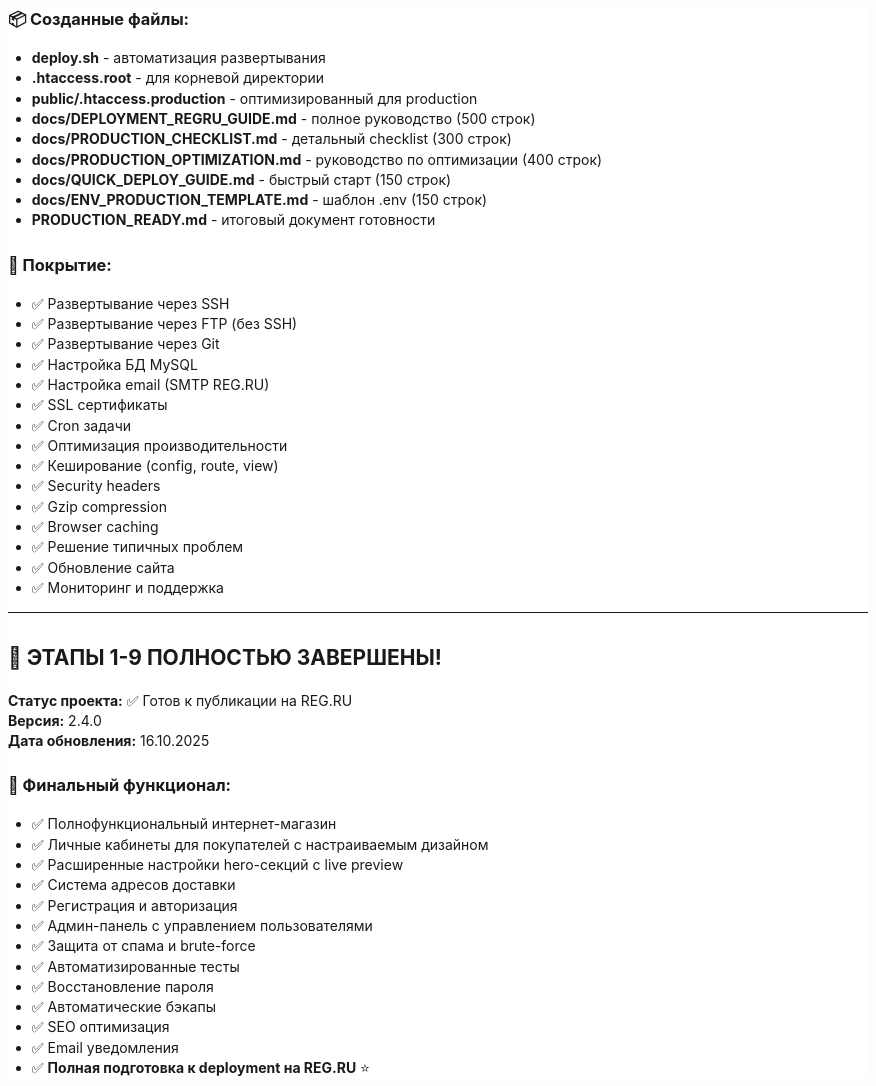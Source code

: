 ### 📦 Созданные файлы:
- **deploy.sh** - автоматизация развертывания
- **.htaccess.root** - для корневой директории
- **public/.htaccess.production** - оптимизированный для production
- **docs/DEPLOYMENT_REGRU_GUIDE.md** - полное руководство (500 строк)
- **docs/PRODUCTION_CHECKLIST.md** - детальный checklist (300 строк)
- **docs/PRODUCTION_OPTIMIZATION.md** - руководство по оптимизации (400 строк)
- **docs/QUICK_DEPLOY_GUIDE.md** - быстрый старт (150 строк)
- **docs/ENV_PRODUCTION_TEMPLATE.md** - шаблон .env (150 строк)
- **PRODUCTION_READY.md** - итоговый документ готовности

### 🎯 Покрытие:
- ✅ Развертывание через SSH
- ✅ Развертывание через FTP (без SSH)
- ✅ Развертывание через Git
- ✅ Настройка БД MySQL
- ✅ Настройка email (SMTP REG.RU)
- ✅ SSL сертификаты
- ✅ Cron задачи
- ✅ Оптимизация производительности
- ✅ Кеширование (config, route, view)
- ✅ Security headers
- ✅ Gzip compression
- ✅ Browser caching
- ✅ Решение типичных проблем
- ✅ Обновление сайта
- ✅ Мониторинг и поддержка

---

## 🎉 ЭТАПЫ 1-9 ПОЛНОСТЬЮ ЗАВЕРШЕНЫ!

**Статус проекта:** ✅ Готов к публикации на REG.RU  
**Версия:** 2.4.0  
**Дата обновления:** 16.10.2025

### 🌟 Финальный функционал:
- ✅ Полнофункциональный интернет-магазин
- ✅ Личные кабинеты для покупателей с настраиваемым дизайном
- ✅ Расширенные настройки hero-секций с live preview
- ✅ Система адресов доставки
- ✅ Регистрация и авторизация
- ✅ Админ-панель с управлением пользователями
- ✅ Защита от спама и brute-force
- ✅ Автоматизированные тесты
- ✅ Восстановление пароля
- ✅ Автоматические бэкапы
- ✅ SEO оптимизация
- ✅ Email уведомления
- ✅ **Полная подготовка к deployment на REG.RU** ⭐
